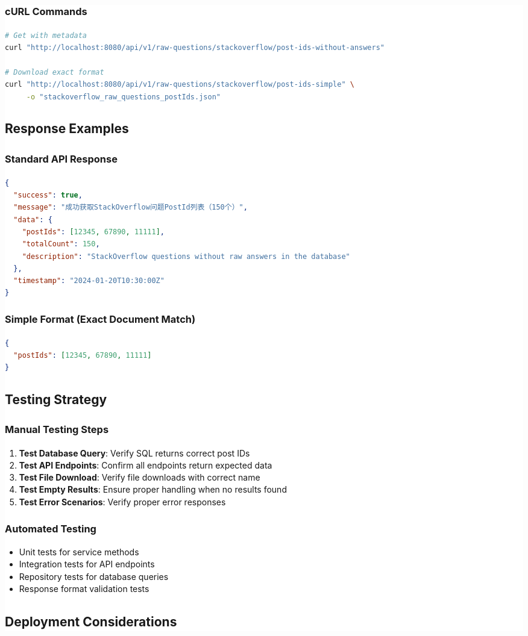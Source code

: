 ### cURL Commands
```bash
# Get with metadata
curl "http://localhost:8080/api/v1/raw-questions/stackoverflow/post-ids-without-answers"

# Download exact format
curl "http://localhost:8080/api/v1/raw-questions/stackoverflow/post-ids-simple" \
     -o "stackoverflow_raw_questions_postIds.json"
```

## Response Examples

### Standard API Response
```json
{
  "success": true,
  "message": "成功获取StackOverflow问题PostId列表（150个）",
  "data": {
    "postIds": [12345, 67890, 11111],
    "totalCount": 150,
    "description": "StackOverflow questions without raw answers in the database"
  },
  "timestamp": "2024-01-20T10:30:00Z"
}
```

### Simple Format (Exact Document Match)
```json
{
  "postIds": [12345, 67890, 11111]
}
```

## Testing Strategy

### Manual Testing Steps
1. **Test Database Query**: Verify SQL returns correct post IDs
2. **Test API Endpoints**: Confirm all endpoints return expected data
3. **Test File Download**: Verify file downloads with correct name
4. **Test Empty Results**: Ensure proper handling when no results found
5. **Test Error Scenarios**: Verify proper error responses

### Automated Testing
- Unit tests for service methods
- Integration tests for API endpoints
- Repository tests for database queries
- Response format validation tests

## Deployment Considerations
